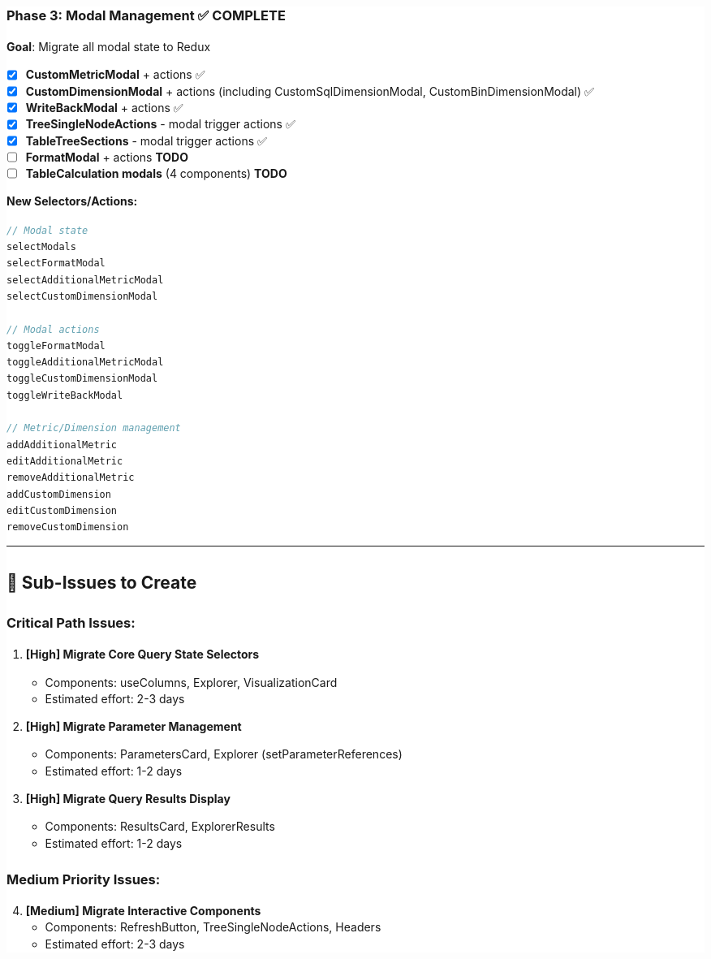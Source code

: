### Phase 3: Modal Management ✅ **COMPLETE**
**Goal**: Migrate all modal state to Redux
- [x] **CustomMetricModal** + actions ✅
- [x] **CustomDimensionModal** + actions (including CustomSqlDimensionModal, CustomBinDimensionModal) ✅
- [x] **WriteBackModal** + actions ✅
- [x] **TreeSingleNodeActions** - modal trigger actions ✅
- [x] **TableTreeSections** - modal trigger actions ✅
- [ ] **FormatModal** + actions **TODO**
- [ ] **TableCalculation modals** (4 components) **TODO**

**New Selectors/Actions:**
```typescript
// Modal state
selectModals
selectFormatModal
selectAdditionalMetricModal
selectCustomDimensionModal

// Modal actions
toggleFormatModal
toggleAdditionalMetricModal
toggleCustomDimensionModal
toggleWriteBackModal

// Metric/Dimension management
addAdditionalMetric
editAdditionalMetric
removeAdditionalMetric
addCustomDimension
editCustomDimension
removeCustomDimension
```

---

## 📝 Sub-Issues to Create

### Critical Path Issues:
1. **[High] Migrate Core Query State Selectors**
   - Components: useColumns, Explorer, VisualizationCard
   - Estimated effort: 2-3 days

2. **[High] Migrate Parameter Management**
   - Components: ParametersCard, Explorer (setParameterReferences)
   - Estimated effort: 1-2 days

3. **[High] Migrate Query Results Display**
   - Components: ResultsCard, ExplorerResults
   - Estimated effort: 1-2 days

### Medium Priority Issues:
4. **[Medium] Migrate Interactive Components**
   - Components: RefreshButton, TreeSingleNodeActions, Headers
   - Estimated effort: 2-3 days
